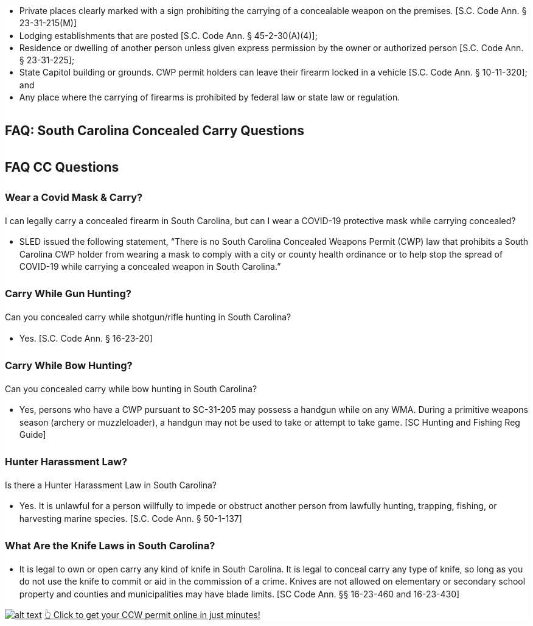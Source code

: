 *   Private places clearly marked with a sign prohibiting the carrying of a concealable weapon on the premises. \[S.C. Code Ann. § 23-31-215(M)\]
*   Lodging establishments that are posted \[S.C. Code Ann. § 45-2-30(A)(4)\];
*   Residence or dwelling of another person unless given express permission by the owner or authorized person \[S.C. Code Ann. § 23-31-225\];
*   State Capitol building or grounds. CWP permit holders can leave their firearm locked in a vehicle \[S.C. Code Ann. § 10-11-320\]; and
*   Any place where the carrying of firearms is prohibited by federal law or state law or regulation.

## FAQ: South Carolina Concealed Carry Questions

## FAQ CC Questions

### Wear a Covid Mask & Carry?

I can legally carry a concealed firearm in South Carolina, but can I wear a COVID-19 protective mask while carrying concealed?

*   SLED issued the following statement, “There is no South Carolina Concealed Weapons Permit (CWP) law that prohibits a South Carolina CWP holder from wearing a mask to comply with a city or county health ordinance or to help stop the spread of COVID-19 while carrying a concealed weapon in South Carolina.”

### Carry While Gun Hunting?

Can you concealed carry while shotgun/rifle hunting in South Carolina?

*   Yes. \[S.C. Code Ann. § 16-23-20\]

### Carry While Bow Hunting?

Can you concealed carry while bow hunting in South Carolina?

*   Yes, persons who have a CWP pursuant to SC-31-205 may possess a handgun while on any WMA. During a primitive weapons season (archery or muzzleloader), a handgun may not be used to take or attempt to take game. \[SC Hunting and Fishing Reg Guide\]

### Hunter Harassment Law?

Is there a Hunter Harassment Law in South Carolina?

*   Yes. It is unlawful for a person willfully to impede or obstruct another person from lawfully hunting, trapping, fishing, or harvesting marine species. \[S.C. Code Ann. § 50-1-137\]

### What Are the Knife Laws in South Carolina?

*   It is legal to own or open carry any kind of knife in South Carolina. It is legal to conceal carry any type of knife, so long as you do not use the knife to commit or aid in the commission of a crime. Knives are not allowed on elementary or secondary school property and counties and municipalities may have blade limits. \[SC Code Ann. §§ 16-23-460 and 16-23-430\]

[![alt text](<https://fast.image.delivery/djxqkfh.jpg>)](https://serp.ly/ccw)
[👆 Click to get your CCW permit online in just minutes!](https://serp.ly/ccw)
